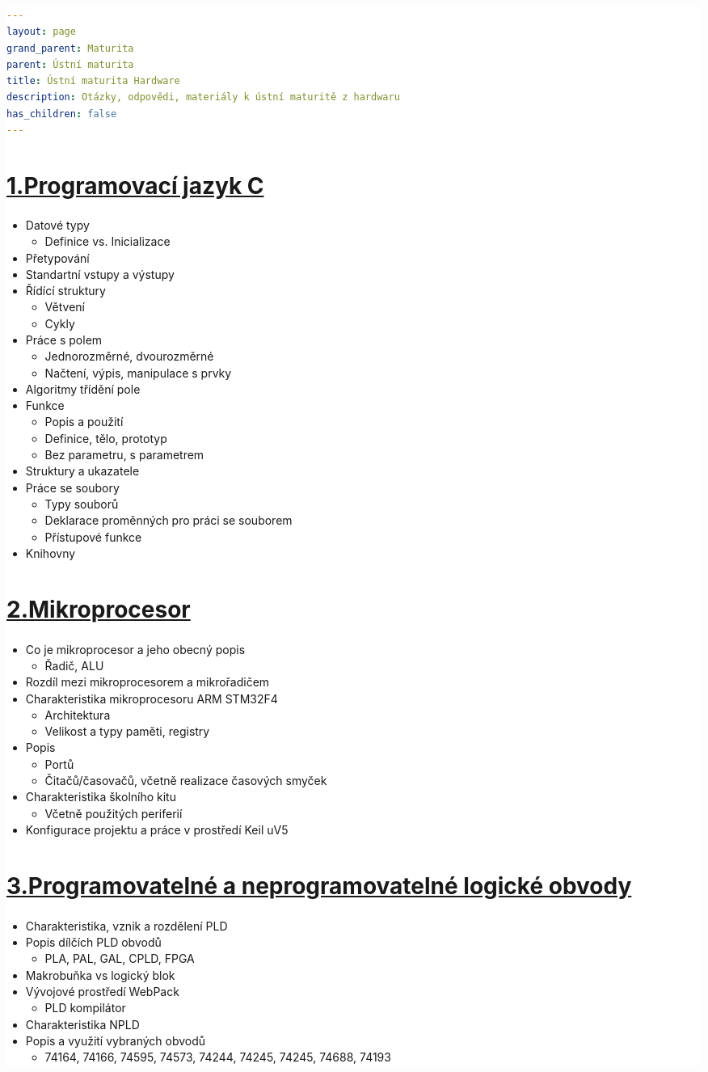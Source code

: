 ```yaml
---
layout: page
grand_parent: Maturita
parent: Ústní maturita
title: Ústní maturita Hardware
description: Otázky, odpovědi, materiály k ústní maturitě z hardwaru
has_children: false
---
```


# [1.Programovací jazyk C](otazky/o1_jazykC/)
 - Datové typy
    - Definice vs. Inicializace
 - Přetypování
 - Standartní vstupy a výstupy
 - Řídící struktury
    - Větvení
    - Cykly
- Práce s polem
    - Jednorozměrné, dvourozměrné
    - Načtení, výpis, manipulace s prvky
- Algoritmy třídění pole
- Funkce
    - Popis a použití
    - Definice, tělo, prototyp
    - Bez parametru, s parametrem
- Struktury a ukazatele
- Práce se soubory
    - Typy souborů
    - Deklarace proměnných pro práci se souborem
    - Přístupové funkce
- Knihovny

# [2.Mikroprocesor](otazky/o2_mikroprocesor/)
 - Co je mikroprocesor a jeho obecný popis
    - Řadič, ALU
 - Rozdíl mezi mikroprocesorem a mikrořadičem
 - Charakteristika mikroprocesoru ARM STM32F4
    - Architektura
    - Velikost a typy paměti, registry
 - Popis
    - Portů
    - Čitačů/časovačů, včetně realizace časových smyček
 - Charakteristika školního kitu
    - Včetně použitých periferií
 - Konfigurace projektu a práce v prostředí Keil uV5

# [3.Programovatelné a neprogramovatelné logické obvody](otazky/o3_logicke_obvody/)
 - Charakteristika, vznik a rozdělení PLD
 - Popis dílčích PLD obvodů
    - PLA, PAL, GAL, CPLD, FPGA
 - Makrobuňka vs logický blok
 - Vývojové prostředí WebPack
    - PLD kompilátor
 - Charakteristika NPLD
 - Popis a využití vybraných obvodů
    - 74164, 74166, 74595, 74573, 74244, 74245, 74245, 74688, 74193
